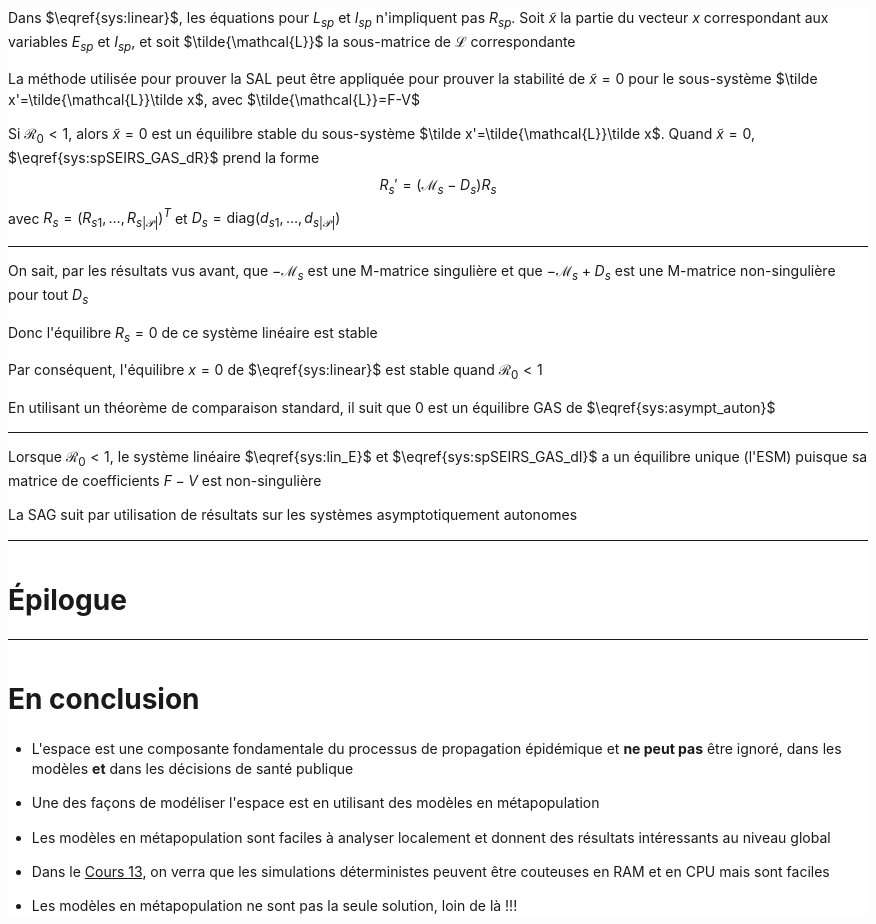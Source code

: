 
Dans $\eqref{sys:linear}$, les équations pour $L_{sp}$ et $I_{sp}$ n'impliquent pas $R_{sp}$. Soit $\tilde x$ la partie du vecteur $x$ correspondant aux variables $E_{sp}$ et $I_{sp}$, et soit $\tilde{\mathcal{L}}$ la sous-matrice de $\mathcal{L}$ correspondante

La méthode utilisée pour prouver la SAL peut être appliquée pour prouver la stabilité de $\tilde x=0$ pour le sous-système $\tilde x'=\tilde{\mathcal{L}}\tilde x$, avec $\tilde{\mathcal{L}}=F-V$

Si $\mathcal{R}_0<1$, alors $\tilde x=0$ est un équilibre stable du sous-système $\tilde x'=\tilde{\mathcal{L}}\tilde x$. Quand $\tilde x=0$, $\eqref{sys:spSEIRS_GAS_dR}$ prend la forme
$$
R_s' = (\mathcal{M}_s-D_s)R_s
$$
avec $R_s=(R_{s1},\ldots,R_{s|\mathcal{P}|})^T$ et $D_s=\mathsf{diag}(d_{s1},\ldots,d_{s|\mathcal{P}|})$

---

On sait, par les résultats vus avant, que $-\mathcal{M}_s$ est une M-matrice singulière et que $-\mathcal{M}_s+D_s$ est une M-matrice non-singulière pour tout $D_s$

Donc l'équilibre $R_s=0$ de ce système linéaire est stable

Par conséquent, l'équilibre $x=0$ de $\eqref{sys:linear}$ est stable quand $\mathcal{R}_0<1$

En utilisant un théorème de comparaison standard, il suit que 0 est un équilibre GAS de $\eqref{sys:asympt_auton}$

---

Lorsque $\mathcal{R}_0<1$, le système linéaire $\eqref{sys:lin_E}$ et $\eqref{sys:spSEIRS_GAS_dI}$ a un équilibre unique (l'ESM) puisque sa matrice de coefficients $F-V$ est non-singulière

La SAG suit par utilisation de résultats sur les systèmes asymptotiquement autonomes

---


# Épilogue

---

# En conclusion

- L'espace est une composante fondamentale du processus de propagation épidémique et **ne peut pas** être ignoré, dans les modèles **et** dans les décisions de santé publique

- Une des façons de modéliser l'espace est en utilisant des modèles en métapopulation

- Les modèles en métapopulation sont faciles à analyser localement et donnent des résultats intéressants au niveau global


- Dans le [Cours 13](https://julien-arino.github.io/petit-cours-epidemio-mathematique/cours-13-EDO-en-R.html), on verra que les simulations déterministes peuvent être couteuses en RAM et en CPU mais sont faciles

- Les modèles en métapopulation ne sont pas la seule solution, loin de là !!!